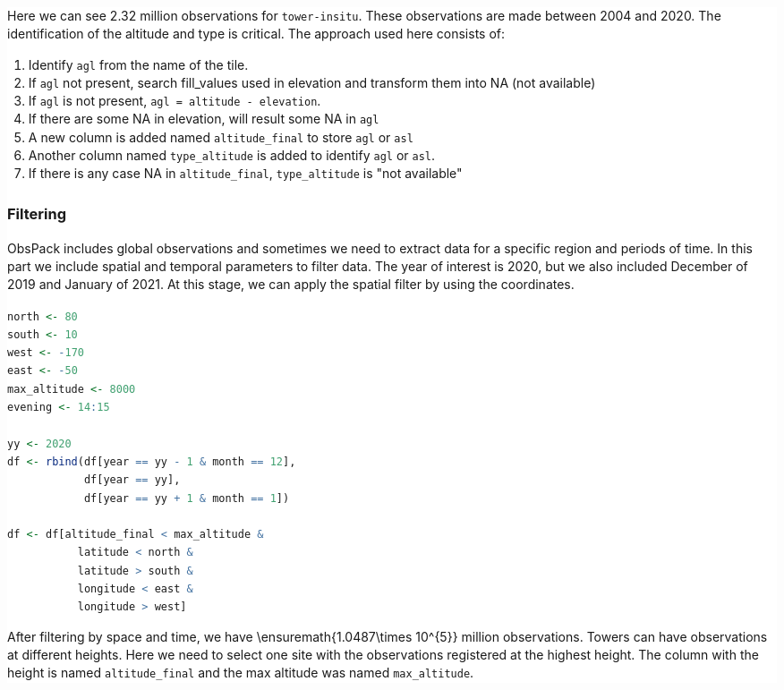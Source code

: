 
Here we can see 2.32 million observations 
for `tower-insitu`. These observations are made between 
2004 and 2020. The identification
of the altitude and type is critical. The approach used here 
consists of:

1. Identify `agl` from the name of the tile.
2. If `agl` not present, search fill_values used in elevation and transform them into NA (not available)
3. If `agl` is not present, `agl = altitude - elevation`.
4. If there are some NA in elevation, will result some NA in `agl`
5. A new column is added named `altitude_final` to store `agl` or `asl`
6. Another column named `type_altitude` is added to identify `agl` or `asl`.
7. If there is any case NA in `altitude_final`, `type_altitude` is "not available"


### Filtering

ObsPack includes global observations and sometimes we need to extract data
for a specific region and periods of time.
In this part we include spatial and temporal parameters
to filter data.
The year of interest is 2020, but we also included
December of 2019 and January of 2021.
At this stage, we can apply the spatial filter
by using the coordinates.


```r
north <- 80
south <- 10
west <- -170
east <- -50
max_altitude <- 8000
evening <- 14:15

yy <- 2020
df <- rbind(df[year == yy - 1 & month == 12],
            df[year == yy],
            df[year == yy + 1 & month == 1])

df <- df[altitude_final < max_altitude &
           latitude < north &
           latitude > south &
           longitude < east &
           longitude > west]
```

After filtering by space and time, we have \ensuremath{1.0487\times 10^{5}}
million observations. Towers can have observations at different
heights. Here we need to select one site with the observations
registered at the highest height. The column
with the height is named `altitude_final` and the
max altitude was named `max_altitude`.


[^1]: https://h2oai.github.io/db-benchmark/
[^2]: https://gml.noaa.gov/ccgg/carbontracker-lagrange/
[^3]: https://csvy.org/